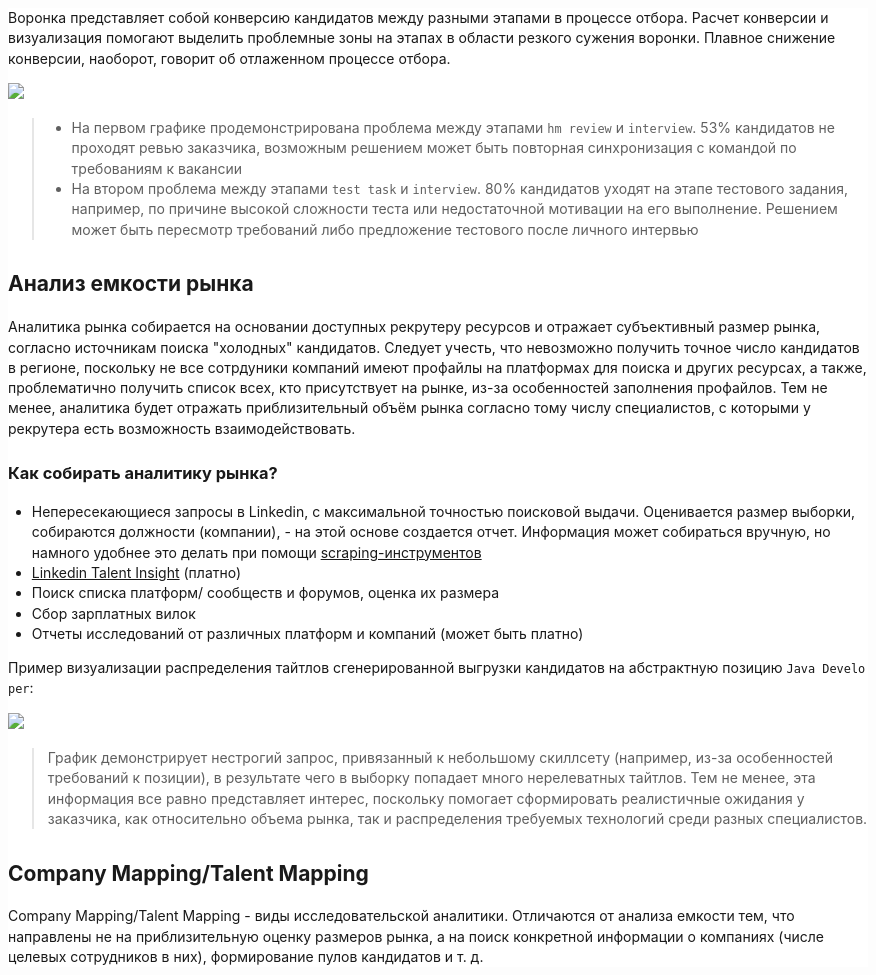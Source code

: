 Воронка представляет собой конверсию кандидатов между разными этапами в процессе отбора. Расчет конверсии и визуализация помогают выделить проблемные зоны на этапах в области резкого сужения воронки. Плавное снижение конверсии, наоборот, говорит об отлаженном процессе отбора.


<img src="https://github.com/carrollstreet/Recruiting-Guide/blob/main/charts/recruiting_funnel.png" />



 > - На первом графике продемонстрирована проблема между этапами `hm review` и `interview`. 53% кандидатов не проходят ревью заказчика, возможным решением может быть повторная синхронизация с командой по требованиям к вакансии
 > - На втором проблема между этапами `test task` и `interview`. 80% кандидатов уходят на этапе тестового задания, например, по причине высокой сложности теста или недостаточной мотивации на его выполнение. Решением может быть пересмотр требований либо предложение тестового после личного интервью

<a id='market_size'></a>
## Анализ емкости рынка
Аналитика рынка собирается на основании доступных рекрутеру ресурсов и отражает субъективный размер рынка, согласно источникам поиска "холодных" кандидатов. Следует учесть, что невозможно получить точное число кандидатов в регионе, поскольку не все сотрдуники компаний имеют профайлы на платформах для поиска и других ресурсах, а также, проблематично получить список всех, кто присутствует на рынке, из-за особенностей заполнения профайлов. Тем не менее, аналитика будет отражать приблизительный объём рынка согласно тому числу специалистов, с которыми у рекрутера есть возможность взаимодействовать.

### Как собирать аналитику рынка?
- Непересекающиеся запросы в Linkedin, с максимальной точностью поисковой выдачи. Оценивается размер выборки, собираются должности (компании), - на этой основе создается отчет. Информация может собираться вручную, но намного удобнее это делать при помощи [scraping-инструментов](https://dataminer.io)
- [Linkedin Talent Insight](https://business.linkedin.com/talent-solutions/talent-insights) (платно)
- Поиск списка платформ/ сообществ и форумов, оценка их размера
- Сбор зарплатных вилок
- Отчеты исследований от различных платформ и компаний (может быть платно)

Пример визуализации распределения тайтлов сгенерированной выгрузки кандидатов на абстрактную позицию `Java Developer`:

<img src="https://github.com/carrollstreet/Recruiting-Guide/blob/main/charts/market_size.png" />

> График демонстрирует нестрогий запрос, привязанный к небольшому скиллсету (например, из-за особенностей требований к позиции), в результате чего в выборку попадает много нерелеватных тайтлов. Тем не менее, эта информация все равно представляет интерес, поскольку помогает сформировать реалистичные ожидания у заказчика, как относительно объема рынка, так и распределения требуемых технологий среди разных специалистов.

<a id='mapping'></a>
## Company Mapping/Talent Mapping
Company Mapping/Talent Mapping - виды исследовательской аналитики. Отличаются от анализа емкости тем, что направлены не на приблизительную оценку размеров рынка, а на поиск конкретной информации о компаниях (числе целевых сотрудников в них), формирование пулов кандидатов и т. д.
